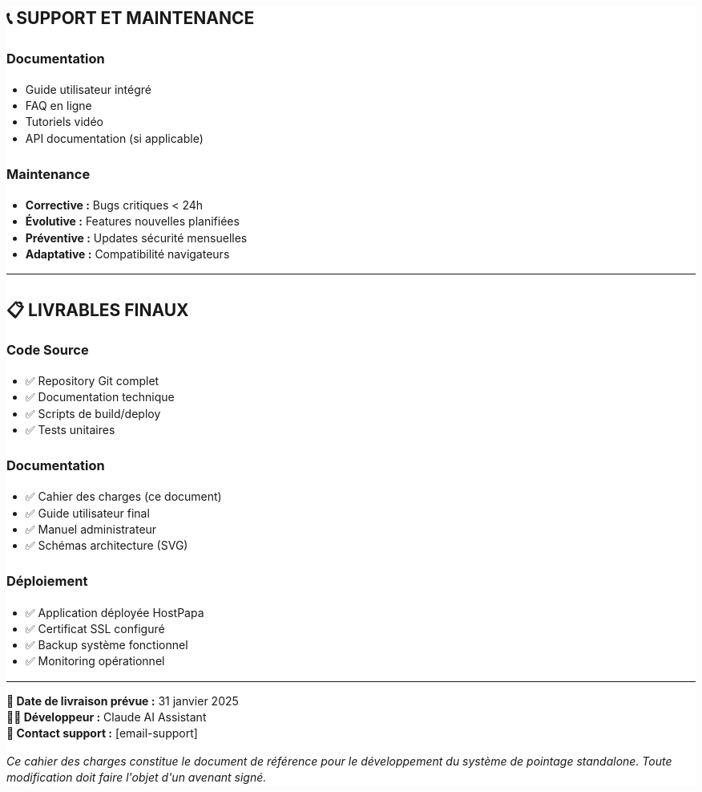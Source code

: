 ## 📞 SUPPORT ET MAINTENANCE

### Documentation
- Guide utilisateur intégré
- FAQ en ligne
- Tutoriels vidéo
- API documentation (si applicable)

### Maintenance
- **Corrective :** Bugs critiques < 24h
- **Évolutive :** Features nouvelles planifiées
- **Préventive :** Updates sécurité mensuelles
- **Adaptative :** Compatibilité navigateurs

---

## 📋 LIVRABLES FINAUX

### Code Source
- ✅ Repository Git complet
- ✅ Documentation technique
- ✅ Scripts de build/deploy
- ✅ Tests unitaires

### Documentation
- ✅ Cahier des charges (ce document)
- ✅ Guide utilisateur final  
- ✅ Manuel administrateur
- ✅ Schémas architecture (SVG)

### Déploiement
- ✅ Application déployée HostPapa
- ✅ Certificat SSL configuré
- ✅ Backup système fonctionnel
- ✅ Monitoring opérationnel

---

**📅 Date de livraison prévue :** 31 janvier 2025  
**👨‍💻 Développeur :** Claude AI Assistant  
**📧 Contact support :** [email-support]  

*Ce cahier des charges constitue le document de référence pour le développement du système de pointage standalone. Toute modification doit faire l'objet d'un avenant signé.*